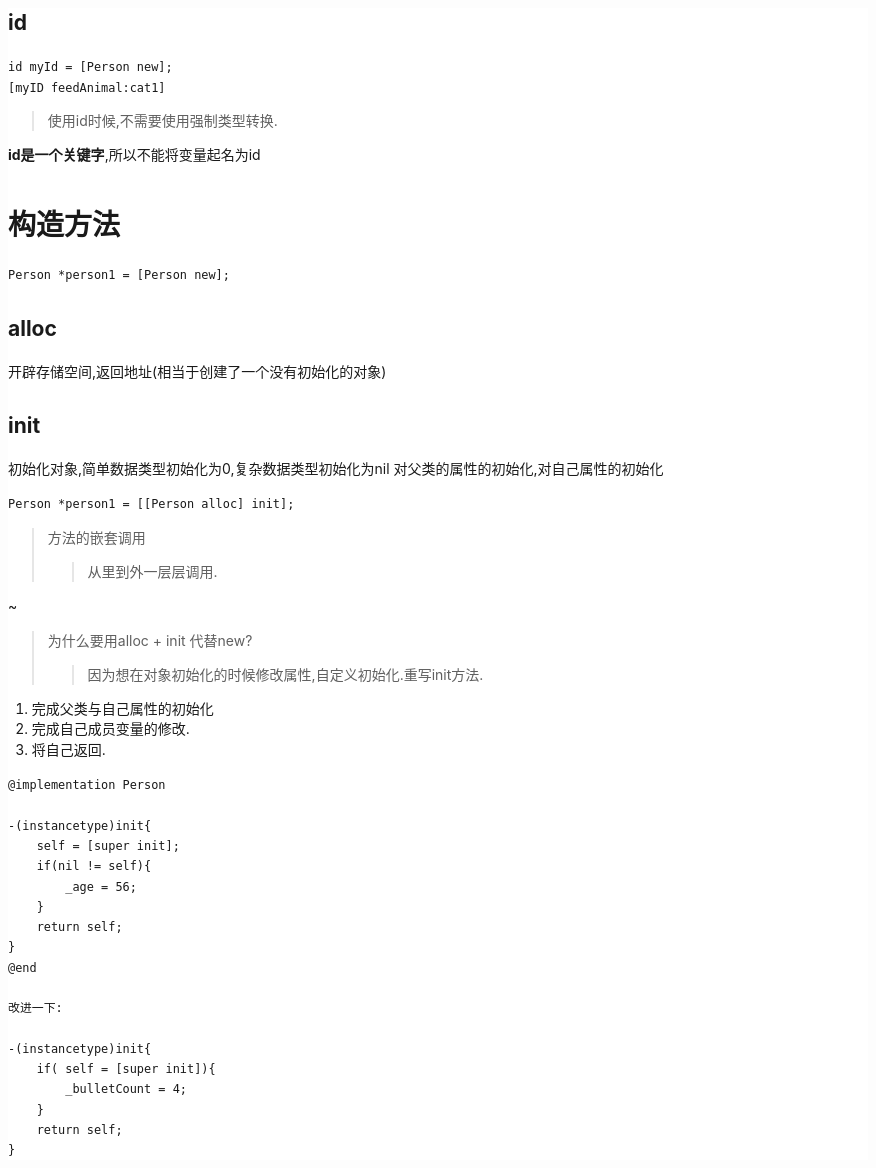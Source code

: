## id

```
id myId = [Person new];
[myID feedAnimal:cat1]
```

> 使用id时候,不需要使用强制类型转换.

**id是一个关键字**,所以不能将变量起名为id


# 构造方法

```
Person *person1 = [Person new];
```


## alloc

开辟存储空间,返回地址(相当于创建了一个没有初始化的对象)

## init

初始化对象,简单数据类型初始化为0,复杂数据类型初始化为nil
对父类的属性的初始化,对自己属性的初始化

```
Person *person1 = [[Person alloc] init];

```

> 方法的嵌套调用
>> 从里到外一层层调用.

~
> 为什么要用alloc + init 代替new?
> > 因为想在对象初始化的时候修改属性,自定义初始化.重写init方法.

1) 完成父类与自己属性的初始化
2) 完成自己成员变量的修改.
3) 将自己返回.

```
@implementation Person

-(instancetype)init{
    self = [super init];
    if(nil != self){
        _age = 56;
    }
    return self;
}
@end

改进一下:

-(instancetype)init{
    if( self = [super init]){
        _bulletCount = 4;
    }
    return self;
}

```

